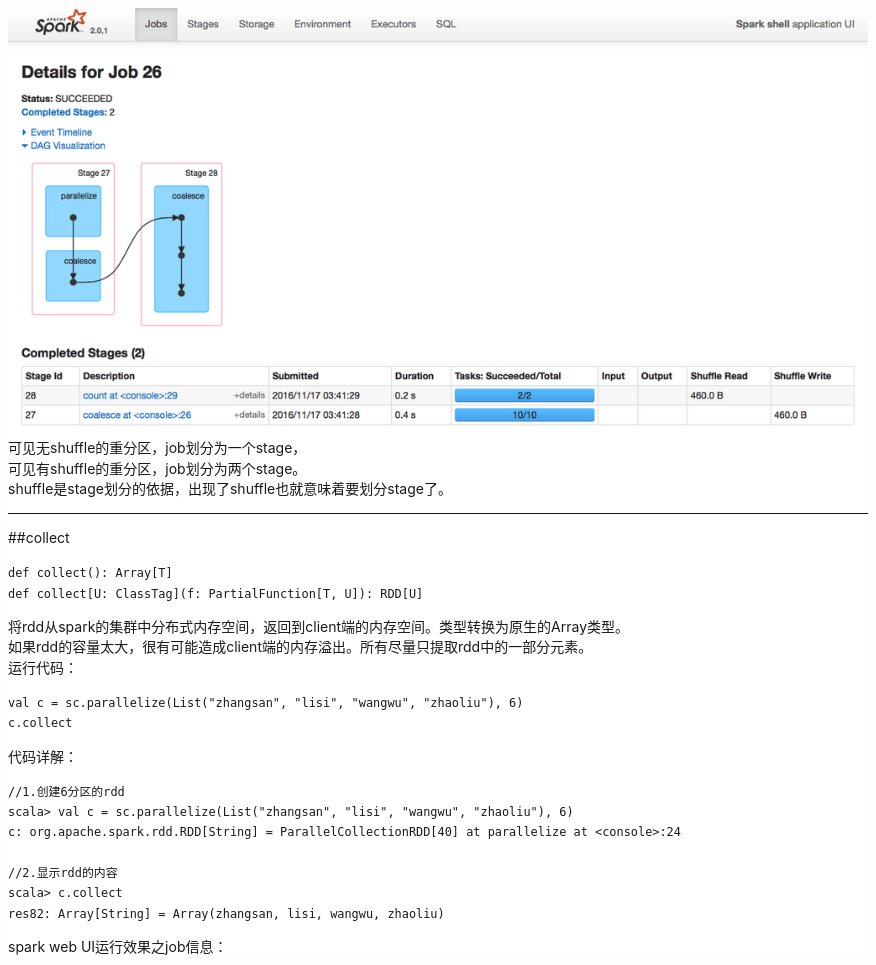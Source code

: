 ![](images/Snip20161117_75.png) 
可见无shuffle的重分区，job划分为一个stage，  
可见有shuffle的重分区，job划分为两个stage。  
shuffle是stage划分的依据，出现了shuffle也就意味着要划分stage了。  


---
##collect
```
def collect(): Array[T]
def collect[U: ClassTag](f: PartialFunction[T, U]): RDD[U]
```
将rdd从spark的集群中分布式内存空间，返回到client端的内存空间。类型转换为原生的Array类型。  
如果rdd的容量太大，很有可能造成client端的内存溢出。所有尽量只提取rdd中的一部分元素。  
运行代码：
``` 
val c = sc.parallelize(List("zhangsan", "lisi", "wangwu", "zhaoliu"), 6)
c.collect
```
代码详解：
```
//1.创建6分区的rdd
scala> val c = sc.parallelize(List("zhangsan", "lisi", "wangwu", "zhaoliu"), 6)
c: org.apache.spark.rdd.RDD[String] = ParallelCollectionRDD[40] at parallelize at <console>:24

//2.显示rdd的内容
scala> c.collect
res82: Array[String] = Array(zhangsan, lisi, wangwu, zhaoliu)
```
spark web UI运行效果之job信息：
